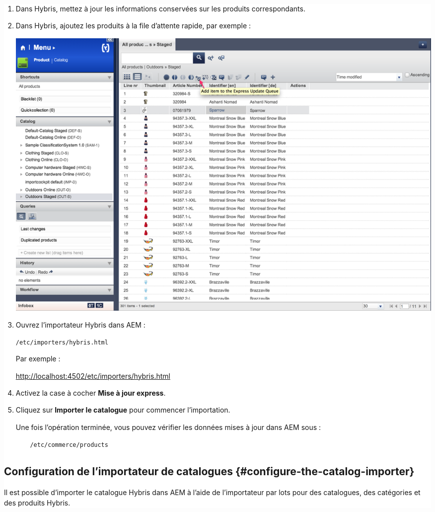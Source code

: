 1. Dans Hybris, mettez à jour les informations conservées sur les produits correspondants.

1. Dans Hybris, ajoutez les produits à la file d’attente rapide, par exemple :

   ![chlimage_1-43](/help/sites-administering/assets/chlimage_1-43a.png)

1. Ouvrez l’importateur Hybris dans AEM :

   `/etc/importers/hybris.html`

   Par exemple :

   [http://localhost:4502/etc/importers/hybris.html](http://localhost:4502/etc/importers/hybris.html)

1. Activez la case à cocher **Mise à jour express**.
1. Cliquez sur **Importer le catalogue** pour commencer l’importation.

   Une fois l’opération terminée, vous pouvez vérifier les données mises à jour dans AEM sous :

   ```
       /etc/commerce/products
   ```

## Configuration de l’importateur de catalogues {#configure-the-catalog-importer}

Il est possible d’importer le catalogue Hybris dans AEM à l’aide de l’importateur par lots pour des catalogues, des catégories et des produits Hybris.
